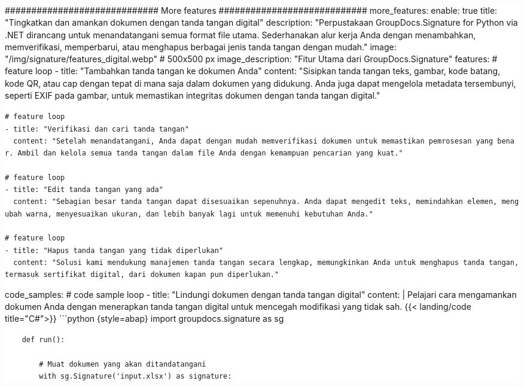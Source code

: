 ############################# More features ############################
more_features:
  enable: true
  title: "Tingkatkan dan amankan dokumen dengan tanda tangan digital"
  description: "Perpustakaan GroupDocs.Signature for Python via .NET dirancang untuk menandatangani semua format file utama. Sederhanakan alur kerja Anda dengan menambahkan, memverifikasi, memperbarui, atau menghapus berbagai jenis tanda tangan dengan mudah."
  image: "/img/signature/features_digital.webp" # 500x500 px
  image_description: "Fitur Utama dari GroupDocs.Signature"
  features:
    # feature loop
    - title: "Tambahkan tanda tangan ke dokumen Anda"
      content: "Sisipkan tanda tangan teks, gambar, kode batang, kode QR, atau cap dengan tepat di mana saja dalam dokumen yang didukung. Anda juga dapat mengelola metadata tersembunyi, seperti EXIF pada gambar, untuk memastikan integritas dokumen dengan tanda tangan digital."

    # feature loop
    - title: "Verifikasi dan cari tanda tangan"
      content: "Setelah menandatangani, Anda dapat dengan mudah memverifikasi dokumen untuk memastikan pemrosesan yang benar. Ambil dan kelola semua tanda tangan dalam file Anda dengan kemampuan pencarian yang kuat."

    # feature loop
    - title: "Edit tanda tangan yang ada"
      content: "Sebagian besar tanda tangan dapat disesuaikan sepenuhnya. Anda dapat mengedit teks, memindahkan elemen, mengubah warna, menyesuaikan ukuran, dan lebih banyak lagi untuk memenuhi kebutuhan Anda."

    # feature loop
    - title: "Hapus tanda tangan yang tidak diperlukan"
      content: "Solusi kami mendukung manajemen tanda tangan secara lengkap, memungkinkan Anda untuk menghapus tanda tangan, termasuk sertifikat digital, dari dokumen kapan pun diperlukan."
      
  code_samples:
    # code sample loop
    - title: "Lindungi dokumen dengan tanda tangan digital"
      content: |
        Pelajari cara mengamankan dokumen Anda dengan menerapkan tanda tangan digital untuk mencegah modifikasi yang tidak sah.
        {{< landing/code title="C#">}}
        ```python {style=abap}
        import groupdocs.signature as sg

        def run():

            # Muat dokumen yang akan ditandatangani
            with sg.Signature('input.xlsx') as signature:
